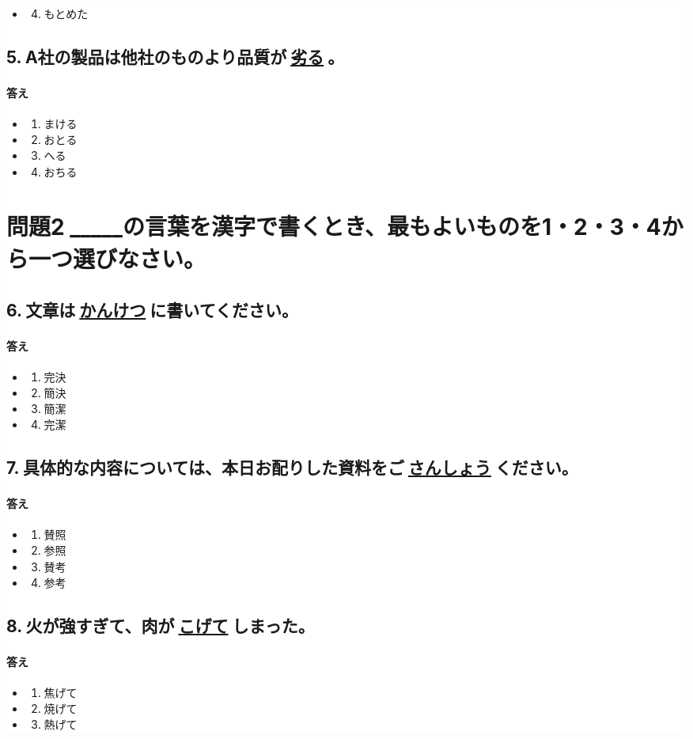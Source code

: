 - 4) もとめた



## 5. A社の製品は他社のものより品質が <u>劣る</u> 。

#### 答え

- 1) まける

- 2) おとる

- 3) へる

- 4) おちる



# 問題2 _____の言葉を漢字で書くとき、最もよいものを1・2・3・4から一つ選びなさい。

## 6. 文章は <u>かんけつ</u> に書いてください。

#### 答え

- 1) 完決

- 2) 簡決

- 3) 簡潔

- 4) 完潔



## 7. 具体的な内容については、本日お配りした資料をご <u>さんしょう</u> ください。

#### 答え

- 1) 賛照

- 2) 参照

- 3) 賛考

- 4) 参考



## 8. 火が強すぎて、肉が <u>こげて</u> しまった。

#### 答え

- 1) 焦げて

- 2) 焼げて

- 3) 熱げて
